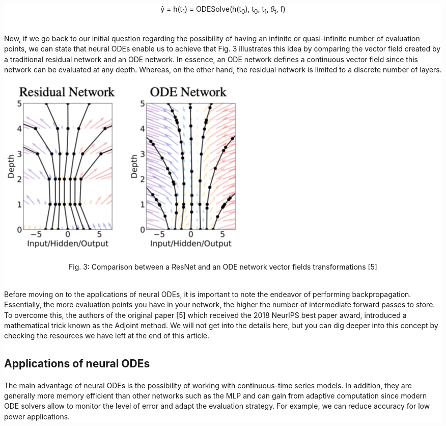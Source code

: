 <div align="center"> ŷ = h(t<sub>1</sub>) = ODESolve(h(t<sub>0</sub>), t<sub>0</sub>, t<sub>1</sub>, 𝜃<sub>t</sub>, f)


 </div>
<br/>



Now, if we go back to our initial question regarding the possibility of having an infinite or quasi-infinite number of evaluation points, we can state that neural ODEs enable us to achieve that Fig. 3 illustrates this idea by comparing the vector field created by a traditional residual network and an ODE network. In essence, an ODE network defines a continuous vector field since this network can be evaluated at any depth. Whereas, on the other hand, the residual network is limited to a discrete number of layers.




![screenshot-app](img/neural_ode/image_3.png)

<div align="center"> Fig. 3: Comparison between a ResNet and an ODE network vector fields transformations [5]


 </div>
<br/>

Before moving on to the applications of neural ODEs, it is important to note the endeavor of performing backpropagation. Essentially, the more evaluation points you have in your network, the higher the number of intermediate forward passes to store. To overcome this, the authors of the original paper [5] which received the 2018 NeurIPS best paper award, introduced a mathematical trick known as the Adjoint method. We will not get into the details here, but you can dig deeper into this concept by checking the resources we have left at the end of this article.

## Applications of neural ODEs

The main advantage of neural ODEs is the possibility of working with continuous-time series models. In addition, they are generally more memory efficient than other networks such as the MLP and can gain from adaptive computation since modern ODE solvers allow to monitor the level of error and adapt the evaluation strategy. For example, we can reduce accuracy for low power applications.

